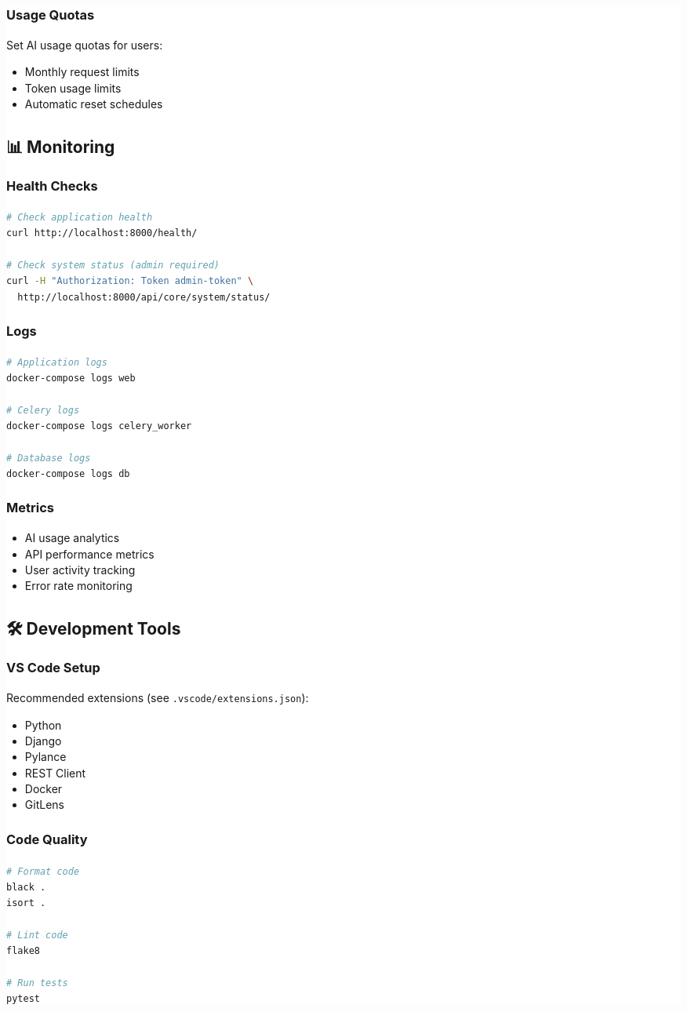 ### Usage Quotas
Set AI usage quotas for users:
- Monthly request limits
- Token usage limits
- Automatic reset schedules

## 📊 Monitoring

### Health Checks
```bash
# Check application health
curl http://localhost:8000/health/

# Check system status (admin required)
curl -H "Authorization: Token admin-token" \
  http://localhost:8000/api/core/system/status/
```

### Logs
```bash
# Application logs
docker-compose logs web

# Celery logs
docker-compose logs celery_worker

# Database logs
docker-compose logs db
```

### Metrics
- AI usage analytics
- API performance metrics
- User activity tracking
- Error rate monitoring

## 🛠️ Development Tools

### VS Code Setup
Recommended extensions (see `.vscode/extensions.json`):
- Python
- Django
- Pylance
- REST Client
- Docker
- GitLens

### Code Quality
```bash
# Format code
black .
isort .

# Lint code
flake8

# Run tests
pytest
```
